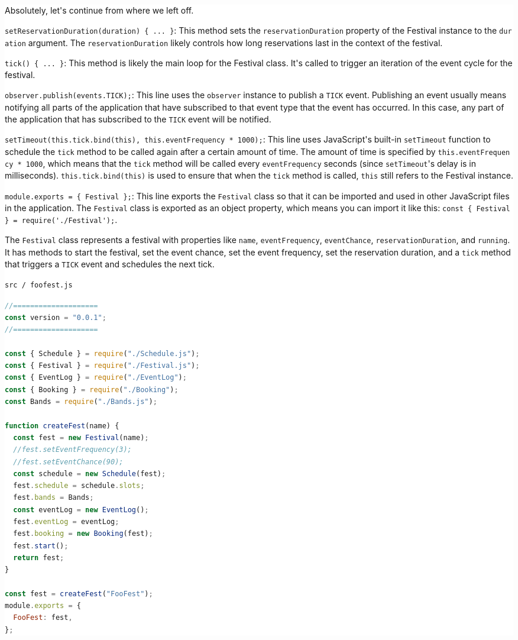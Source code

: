 Absolutely, let's continue from where we left off.

`setReservationDuration(duration) { ... }`: This method sets the `reservationDuration` property of the Festival instance to the `duration` argument. The `reservationDuration` likely controls how long reservations last in the context of the festival.

`tick() { ... }`: This method is likely the main loop for the Festival class. It's called to trigger an iteration of the event cycle for the festival.

`observer.publish(events.TICK);`: This line uses the `observer` instance to publish a `TICK` event. Publishing an event usually means notifying all parts of the application that have subscribed to that event type that the event has occurred. In this case, any part of the application that has subscribed to the `TICK` event will be notified.

`setTimeout(this.tick.bind(this), this.eventFrequency * 1000);`: This line uses JavaScript's built-in `setTimeout` function to schedule the `tick` method to be called again after a certain amount of time. The amount of time is specified by `this.eventFrequency * 1000`, which means that the `tick` method will be called every `eventFrequency` seconds (since `setTimeout`'s delay is in milliseconds). `this.tick.bind(this)` is used to ensure that when the `tick` method is called, `this` still refers to the Festival instance.

`module.exports = { Festival };`: This line exports the `Festival` class so that it can be imported and used in other JavaScript files in the application. The `Festival` class is exported as an object property, which means you can import it like this: `const { Festival } = require('./Festival');`.

The `Festival` class represents a festival with properties like `name`, `eventFrequency`, `eventChance`, `reservationDuration`, and `running`. It has methods to start the festival, set the event chance, set the event frequency, set the reservation duration, and a `tick` method that triggers a `TICK` event and schedules the next tick.

`src / foofest.js`

```jsx
//====================
const version = "0.0.1";
//====================

const { Schedule } = require("./Schedule.js");
const { Festival } = require("./Festival.js");
const { EventLog } = require("./EventLog");
const { Booking } = require("./Booking");
const Bands = require("./Bands.js");

function createFest(name) {
  const fest = new Festival(name);
  //fest.setEventFrequency(3);
  //fest.setEventChance(90);
  const schedule = new Schedule(fest);
  fest.schedule = schedule.slots;
  fest.bands = Bands;
  const eventLog = new EventLog();
  fest.eventLog = eventLog;
  fest.booking = new Booking(fest);
  fest.start();
  return fest;
}

const fest = createFest("FooFest");
module.exports = {
  FooFest: fest,
};
```
